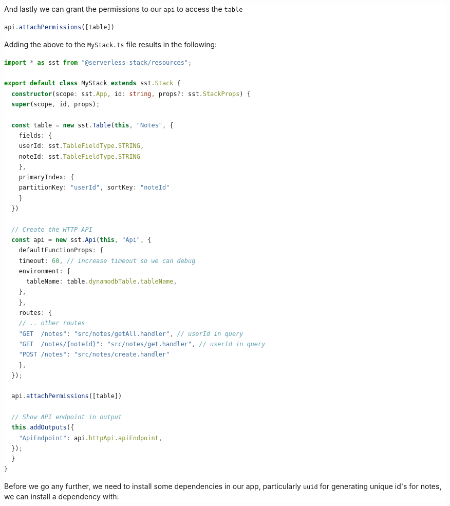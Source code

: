 
And lastly we can grant the permissions to our `api` to access the `table`

```ts
api.attachPermissions([table])
```

Adding the above to the `MyStack.ts` file results in the following:

```ts
import * as sst from "@serverless-stack/resources";

export default class MyStack extends sst.Stack {
  constructor(scope: sst.App, id: string, props?: sst.StackProps) {
  super(scope, id, props);

  const table = new sst.Table(this, "Notes", {
    fields: {
    userId: sst.TableFieldType.STRING,
    noteId: sst.TableFieldType.STRING
    },
    primaryIndex: {
    partitionKey: "userId", sortKey: "noteId"
    }
  })

  // Create the HTTP API
  const api = new sst.Api(this, "Api", {
    defaultFunctionProps: {
    timeout: 60, // increase timeout so we can debug
    environment: {
      tableName: table.dynamodbTable.tableName,
    },
    },
    routes: {
    // .. other routes
    "GET  /notes": "src/notes/getAll.handler", // userId in query
    "GET  /notes/{noteId}": "src/notes/get.handler", // userId in query
    "POST /notes": "src/notes/create.handler"
    },
  });

  api.attachPermissions([table])

  // Show API endpoint in output
  this.addOutputs({
    "ApiEndpoint": api.httpApi.apiEndpoint,
  });
  }
}
```

Before we go any further, we need to install some dependencies in our app, particularly `uuid` for generating unique id's for notes, we can install a dependency with:
